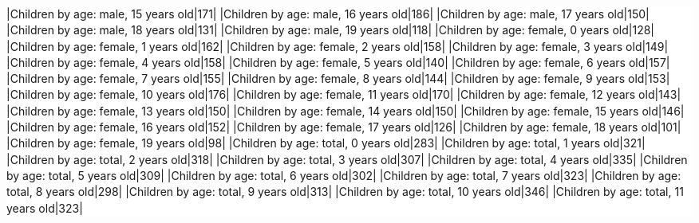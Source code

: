 |Children by age: male, 15 years old|171|
|Children by age: male, 16 years old|186|
|Children by age: male, 17 years old|150|
|Children by age: male, 18 years old|131|
|Children by age: male, 19 years old|118|
|Children by age: female, 0 years old|128|
|Children by age: female, 1 years old|162|
|Children by age: female, 2 years old|158|
|Children by age: female, 3 years old|149|
|Children by age: female, 4 years old|158|
|Children by age: female, 5 years old|140|
|Children by age: female, 6 years old|157|
|Children by age: female, 7 years old|155|
|Children by age: female, 8 years old|144|
|Children by age: female, 9 years old|153|
|Children by age: female, 10 years old|176|
|Children by age: female, 11 years old|170|
|Children by age: female, 12 years old|143|
|Children by age: female, 13 years old|150|
|Children by age: female, 14 years old|150|
|Children by age: female, 15 years old|146|
|Children by age: female, 16 years old|152|
|Children by age: female, 17 years old|126|
|Children by age: female, 18 years old|101|
|Children by age: female, 19 years old|98|
|Children by age: total, 0 years old|283|
|Children by age: total, 1 years old|321|
|Children by age: total, 2 years old|318|
|Children by age: total, 3 years old|307|
|Children by age: total, 4 years old|335|
|Children by age: total, 5 years old|309|
|Children by age: total, 6 years old|302|
|Children by age: total, 7 years old|323|
|Children by age: total, 8 years old|298|
|Children by age: total, 9 years old|313|
|Children by age: total, 10 years old|346|
|Children by age: total, 11 years old|323|